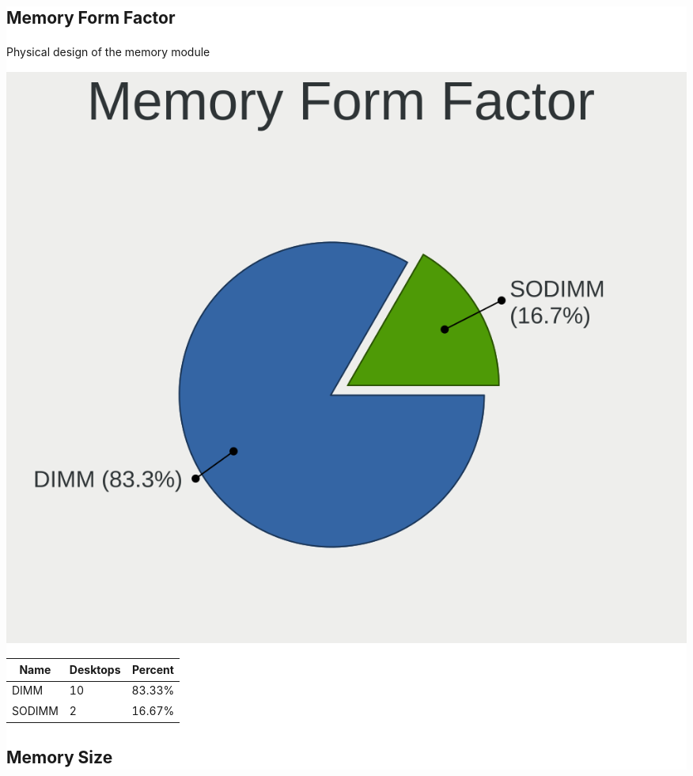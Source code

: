 Memory Form Factor
------------------

Physical design of the memory module

![Memory Form Factor](./images/pie_chart/memory_formfactor.svg)


| Name   | Desktops | Percent |
|--------|----------|---------|
| DIMM   | 10       | 83.33%  |
| SODIMM | 2        | 16.67%  |

Memory Size
-----------
